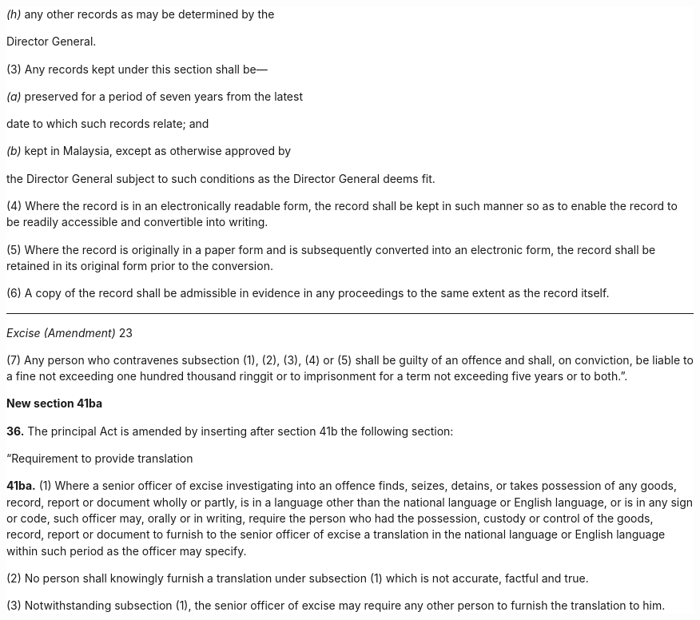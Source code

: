 _(h)_ any other records as may be determined by the

Director General.

(3) Any records kept under this section shall be—

_(a)_ preserved for a period of seven years from the latest

date to which such records relate; and

_(b)_ kept in Malaysia, except as otherwise approved by

the Director General subject to such conditions as
the Director General deems fit.

(4) Where the record is in an electronically readable form,
the record shall be kept in such manner so as to enable the
record to be readily accessible and convertible into writing.

(5) Where the record is originally in a paper form and is
subsequently converted into an electronic form, the record
shall be retained in its original form prior to the conversion.

(6) A copy of the record shall be admissible in evidence
in any proceedings to the same extent as the record itself.


-----

_Excise (Amendment)_ 23

(7) Any person who contravenes subsection (1), (2), (3), (4)
or (5) shall be guilty of an offence and shall, on conviction,
be liable to a fine not exceeding one hundred thousand ringgit
or to imprisonment for a term not exceeding five years or
to both.”.

**New section 41ba**

**36.** The principal Act is amended by inserting after section 41b
the following section:

“Requirement to provide translation

**41ba.** (1) Where a senior officer of excise investigating
into an offence finds, seizes, detains, or takes possession of
any goods, record, report or document wholly or partly, is
in a language other than the national language or English
language, or is in any sign or code, such officer may, orally
or in writing, require the person who had the possession,
custody or control of the goods, record, report or document
to furnish to the senior officer of excise a translation in the
national language or English language within such period as
the officer may specify.

(2) No person shall knowingly furnish a translation under
subsection (1) which is not accurate, factful and true.

(3) Notwithstanding subsection (1), the senior officer of
excise may require any other person to furnish the translation
to him.
